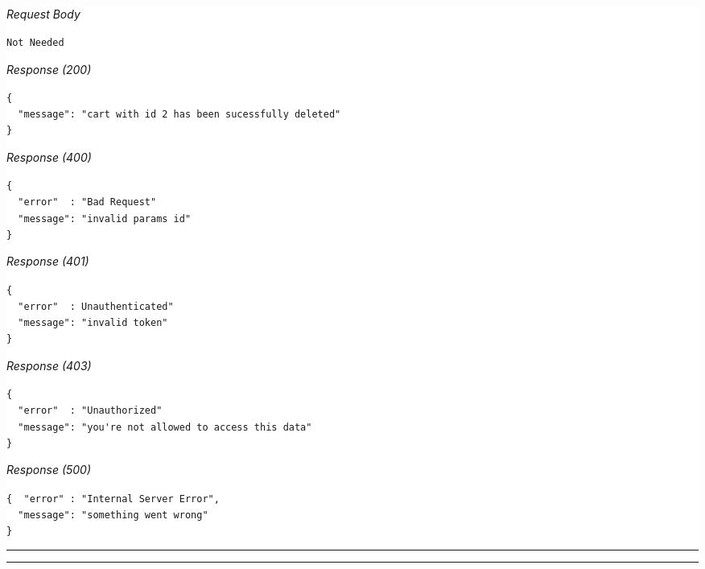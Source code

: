 _Request Body_

```
Not Needed
```

_Response (200)_

```
{
  "message": "cart with id 2 has been sucessfully deleted"
}
```


_Response (400)_

```
{ 
  "error"  : "Bad Request"
  "message": "invalid params id"
}
```



_Response (401)_

```
{ 
  "error"  : Unauthenticated"
  "message": "invalid token"
}
```

_Response (403)_

```
{ 
  "error"  : "Unauthorized"
  "message": "you're not allowed to access this data"
}
```

_Response (500)_

```
{  "error" : "Internal Server Error",
  "message": "something went wrong"
}
```

---

---